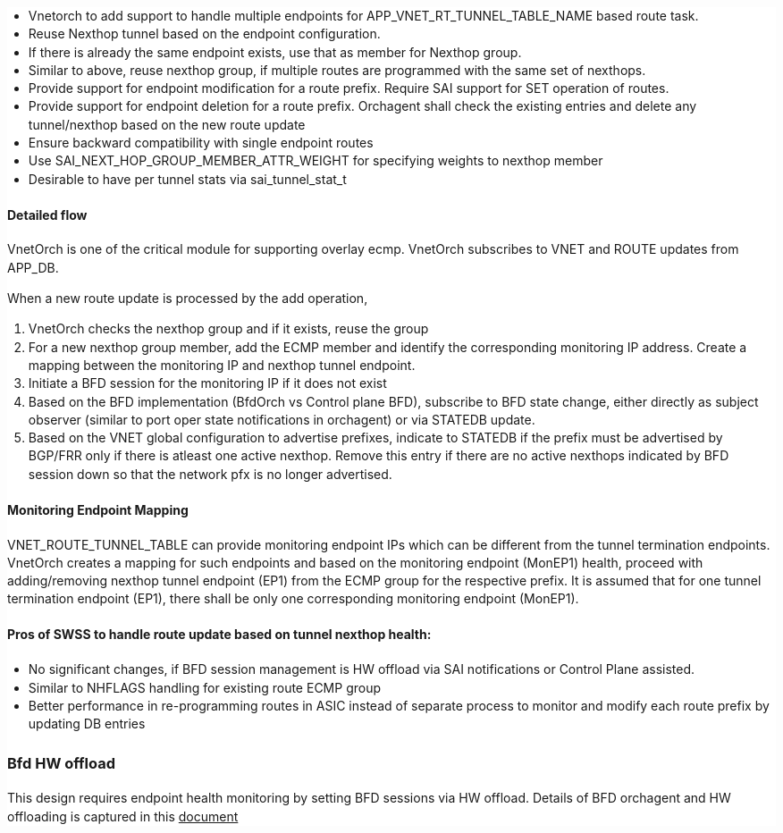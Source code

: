 - Vnetorch to add support to handle multiple endpoints for APP_VNET_RT_TUNNEL_TABLE_NAME based route task. 
- Reuse Nexthop tunnel based on the endpoint configuration. 
- If there is already the same endpoint exists, use that as member for Nexthop group. 
- Similar to above, reuse nexthop group, if multiple routes are programmed with the same set of nexthops. 
- Provide support for endpoint modification for a route prefix. Require SAI support for SET operation of routes. 
- Provide support for endpoint deletion for a route prefix. Orchagent shall check the existing entries and delete any tunnel/nexthop based on the new route update
- Ensure backward compatibility with single endpoint routes
- Use SAI_NEXT_HOP_GROUP_MEMBER_ATTR_WEIGHT for specifying weights to nexthop member
- Desirable to have per tunnel stats via sai_tunnel_stat_t 
 
#### Detailed flow

VnetOrch is one of the critical module for supporting overlay ecmp. VnetOrch subscribes to VNET and ROUTE updates from APP_DB.

When a new route update is processed by the add operation,  

1. VnetOrch checks the nexthop group and if it exists, reuse the group 
2. For a new nexthop group member, add the ECMP member and identify the corresponding monitoring IP address. Create a mapping between the monitoring IP and nexthop tunnel endpoint. 
3. Initiate a BFD session for the monitoring IP if it does not exist 
4. Based on the BFD implementation (BfdOrch vs Control plane BFD), subscribe to BFD state change, either directly as subject observer (similar to port oper state notifications in orchagent) or via STATEDB update. 
5. Based on the VNET global configuration to advertise prefixes, indicate to STATEDB if the prefix must be advertised by BGP/FRR only if there is atleast one active nexthop. Remove this entry if there are no active nexthops indicated by BFD session down so that the network pfx is no longer advertised.  

#### Monitoring Endpoint Mapping 

VNET_ROUTE_TUNNEL_TABLE can provide monitoring endpoint IPs which can be different from the tunnel termination endpoints. VnetOrch creates a mapping for such endpoints and based on the monitoring endpoint (MonEP1) health, proceed with adding/removing nexthop tunnel endpoint (EP1) from the ECMP group for the respective prefix. It is assumed that for one tunnel termination endpoint (EP1), there shall be only one corresponding monitoring endpoint (MonEP1).  

#### Pros of SWSS to handle route update based on tunnel nexthop health: 

- No significant changes, if BFD session management is HW offload via SAI notifications or Control Plane assisted. 
- Similar to NHFLAGS handling for existing route ECMP group 
- Better performance in re-programming routes in ASIC instead of separate process to monitor and modify each route prefix by updating DB entries 

### Bfd HW offload

This design requires endpoint health monitoring by setting BFD sessions via HW offload. Details of BFD orchagent and HW offloading is captured in this [document](https://github.com/Azure/SONiC/blob/master/doc/bfd/BFD%20HW%20Offload%20HLD.md)
